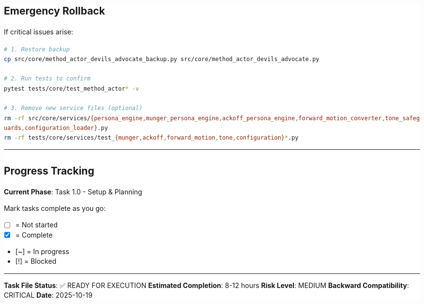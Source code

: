 
## Emergency Rollback

If critical issues arise:

```bash
# 1. Restore backup
cp src/core/method_actor_devils_advocate_backup.py src/core/method_actor_devils_advocate.py

# 2. Run tests to confirm
pytest tests/core/test_method_actor* -v

# 3. Remove new service files (optional)
rm -rf src/core/services/{persona_engine,munger_persona_engine,ackoff_persona_engine,forward_motion_converter,tone_safeguards,configuration_loader}.py
rm -rf tests/core/services/test_{munger,ackoff,forward_motion,tone,configuration}*.py
```

---

## Progress Tracking

**Current Phase**: Task 1.0 - Setup & Planning

Mark tasks complete as you go:
- [ ] = Not started
- [x] = Complete
- [~] = In progress
- [!] = Blocked

---

**Task File Status**: ✅ READY FOR EXECUTION
**Estimated Completion**: 8-12 hours
**Risk Level**: MEDIUM
**Backward Compatibility**: CRITICAL
**Date**: 2025-10-19
